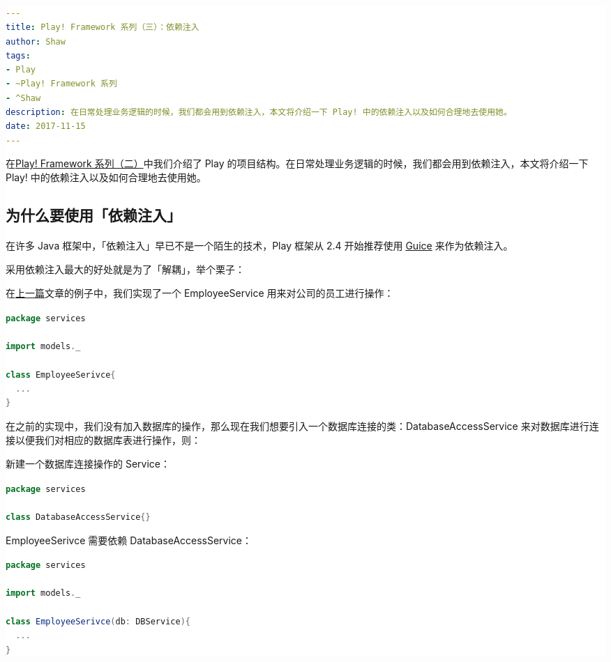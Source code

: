 ```yaml
---
title: Play! Framework 系列（三）：依赖注入
author: Shaw
tags:
- Play
- ~Play! Framework 系列
- ^Shaw
description: 在日常处理业务逻辑的时候，我们都会用到依赖注入，本文将介绍一下 Play! 中的依赖注入以及如何合理地去使用她。
date: 2017-11-15
---
```


在[Play! Framework 系列（二）](http://shawdubie.com/notes/architecture-of-play)中我们介绍了 Play 的项目结构。在日常处理业务逻辑的时候，我们都会用到依赖注入，本文将介绍一下 Play! 中的依赖注入以及如何合理地去使用她。

## 为什么要使用「依赖注入」

在许多 Java 框架中，「依赖注入」早已不是一个陌生的技术，Play 框架从 2.4 开始推荐使用 [Guice](https://github.com/google/guice) 来作为依赖注入。

采用依赖注入最大的好处就是为了「解耦」，举个栗子：

在[上一篇](http://shawdubie.com/notes/architecture-of-play)文章的例子中，我们实现了一个 EmployeeService 用来对公司的员工进行操作：

```scala
package services

import models._

class EmployeeSerivce{
  ...
}
```

在之前的实现中，我们没有加入数据库的操作，那么现在我们想要引入一个数据库连接的类：DatabaseAccessService 来对数据库进行连接以便我们对相应的数据库表进行操作，则：

新建一个数据库连接操作的 Service：

```scala
package services

class DatabaseAccessService{}
```

EmployeeSerivce 需要依赖 DatabaseAccessService：

```scala
package services

import models._

class EmployeeSerivce(db: DBService){
  ...
}
```

